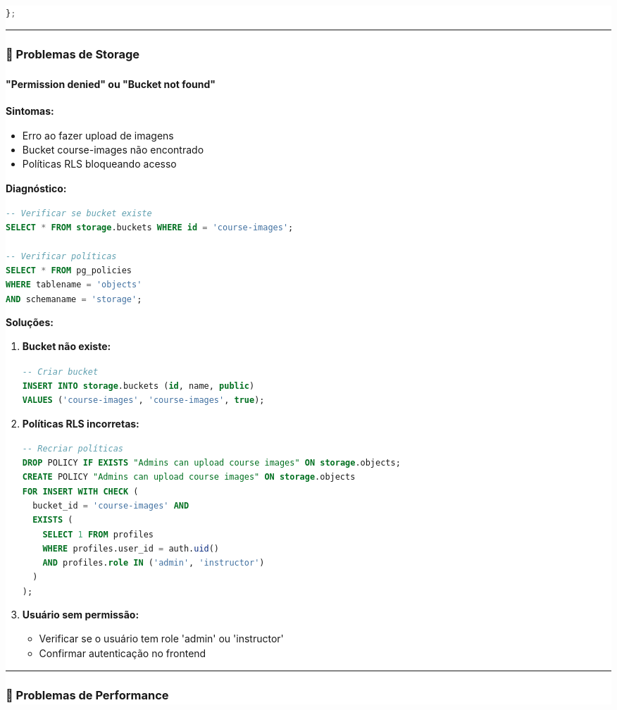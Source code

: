    ```javascript
   };
   ```

---

### 💾 Problemas de Storage

#### "Permission denied" ou "Bucket not found"

**Sintomas:**
- Erro ao fazer upload de imagens
- Bucket course-images não encontrado
- Políticas RLS bloqueando acesso

**Diagnóstico:**
```sql
-- Verificar se bucket existe
SELECT * FROM storage.buckets WHERE id = 'course-images';

-- Verificar políticas
SELECT * FROM pg_policies 
WHERE tablename = 'objects' 
AND schemaname = 'storage';
```

**Soluções:**
1. **Bucket não existe:**
   ```sql
   -- Criar bucket
   INSERT INTO storage.buckets (id, name, public)
   VALUES ('course-images', 'course-images', true);
   ```

2. **Políticas RLS incorretas:**
   ```sql
   -- Recriar políticas
   DROP POLICY IF EXISTS "Admins can upload course images" ON storage.objects;
   CREATE POLICY "Admins can upload course images" ON storage.objects
   FOR INSERT WITH CHECK (
     bucket_id = 'course-images' AND
     EXISTS (
       SELECT 1 FROM profiles 
       WHERE profiles.user_id = auth.uid() 
       AND profiles.role IN ('admin', 'instructor')
     )
   );
   ```

3. **Usuário sem permissão:**
   - Verificar se o usuário tem role 'admin' ou 'instructor'
   - Confirmar autenticação no frontend

---

### 🔄 Problemas de Performance
